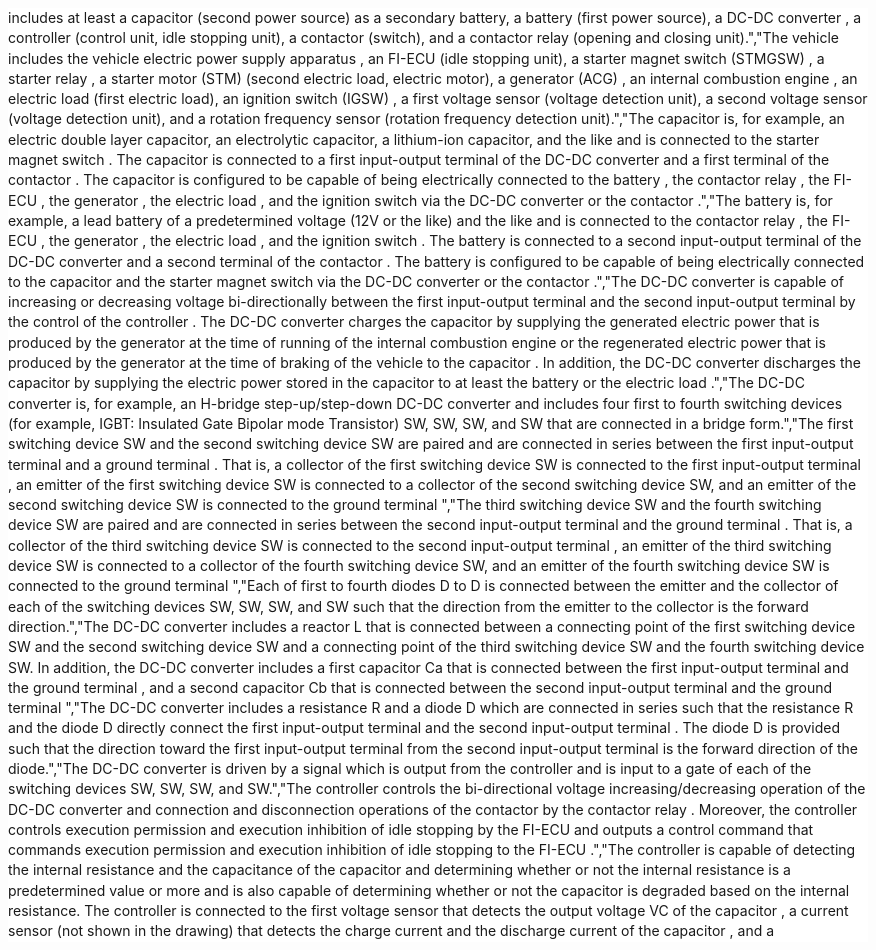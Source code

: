 includes at least a capacitor  (second power source) as a secondary battery, a battery  (first power source), a DC-DC converter , a controller  (control unit, idle stopping unit), a contactor  (switch), and a contactor relay  (opening and closing unit).","The vehicle  includes the vehicle electric power supply apparatus , an FI-ECU  (idle stopping unit), a starter magnet switch (STMGSW) , a starter relay , a starter motor (STM)  (second electric load, electric motor), a generator (ACG) , an internal combustion engine , an electric load  (first electric load), an ignition switch (IGSW) , a first voltage sensor  (voltage detection unit), a second voltage sensor  (voltage detection unit), and a rotation frequency sensor  (rotation frequency detection unit).","The capacitor  is, for example, an electric double layer capacitor, an electrolytic capacitor, a lithium-ion capacitor, and the like and is connected to the starter magnet switch . The capacitor  is connected to a first input-output terminal of the DC-DC converter  and a first terminal of the contactor . The capacitor  is configured to be capable of being electrically connected to the battery , the contactor relay , the FI-ECU , the generator , the electric load , and the ignition switch  via the DC-DC converter  or the contactor .","The battery  is, for example, a lead battery of a predetermined voltage (12V or the like) and the like and is connected to the contactor relay , the FI-ECU , the generator , the electric load , and the ignition switch . The battery  is connected to a second input-output terminal of the DC-DC converter  and a second terminal of the contactor . The battery  is configured to be capable of being electrically connected to the capacitor  and the starter magnet switch  via the DC-DC converter  or the contactor .","The DC-DC converter  is capable of increasing or decreasing voltage bi-directionally between the first input-output terminal and the second input-output terminal by the control of the controller . The DC-DC converter  charges the capacitor  by supplying the generated electric power that is produced by the generator  at the time of running of the internal combustion engine  or the regenerated electric power that is produced by the generator  at the time of braking of the vehicle  to the capacitor . In addition, the DC-DC converter  discharges the capacitor  by supplying the electric power stored in the capacitor  to at least the battery  or the electric load .","The DC-DC converter  is, for example, an H-bridge step-up\/step-down DC-DC converter and includes four first to fourth switching devices (for example, IGBT: Insulated Gate Bipolar mode Transistor) SW, SW, SW, and SW that are connected in a bridge form.","The first switching device SW and the second switching device SW are paired and are connected in series between the first input-output terminal and a ground terminal . That is, a collector of the first switching device SW is connected to the first input-output terminal , an emitter of the first switching device SW is connected to a collector of the second switching device SW, and an emitter of the second switching device SW is connected to the ground terminal ","The third switching device SW and the fourth switching device SW are paired and are connected in series between the second input-output terminal and the ground terminal . That is, a collector of the third switching device SW is connected to the second input-output terminal , an emitter of the third switching device SW is connected to a collector of the fourth switching device SW, and an emitter of the fourth switching device SW is connected to the ground terminal ","Each of first to fourth diodes D to D is connected between the emitter and the collector of each of the switching devices SW, SW, SW, and SW such that the direction from the emitter to the collector is the forward direction.","The DC-DC converter  includes a reactor L that is connected between a connecting point of the first switching device SW and the second switching device SW and a connecting point of the third switching device SW and the fourth switching device SW. In addition, the DC-DC converter  includes a first capacitor Ca that is connected between the first input-output terminal and the ground terminal , and a second capacitor Cb that is connected between the second input-output terminal and the ground terminal ","The DC-DC converter  includes a resistance R and a diode D which are connected in series such that the resistance R and the diode D directly connect the first input-output terminal and the second input-output terminal . The diode D is provided such that the direction toward the first input-output terminal from the second input-output terminal is the forward direction of the diode.","The DC-DC converter  is driven by a signal which is output from the controller  and is input to a gate of each of the switching devices SW, SW, SW, and SW.","The controller  controls the bi-directional voltage increasing\/decreasing operation of the DC-DC converter  and connection and disconnection operations of the contactor  by the contactor relay . Moreover, the controller  controls execution permission and execution inhibition of idle stopping by the FI-ECU  and outputs a control command that commands execution permission and execution inhibition of idle stopping to the FI-ECU .","The controller  is capable of detecting the internal resistance and the capacitance of the capacitor  and determining whether or not the internal resistance is a predetermined value or more and is also capable of determining whether or not the capacitor  is degraded based on the internal resistance. The controller  is connected to the first voltage sensor  that detects the output voltage VC of the capacitor , a current sensor (not shown in the drawing) that detects the charge current and the discharge current of the capacitor , and a